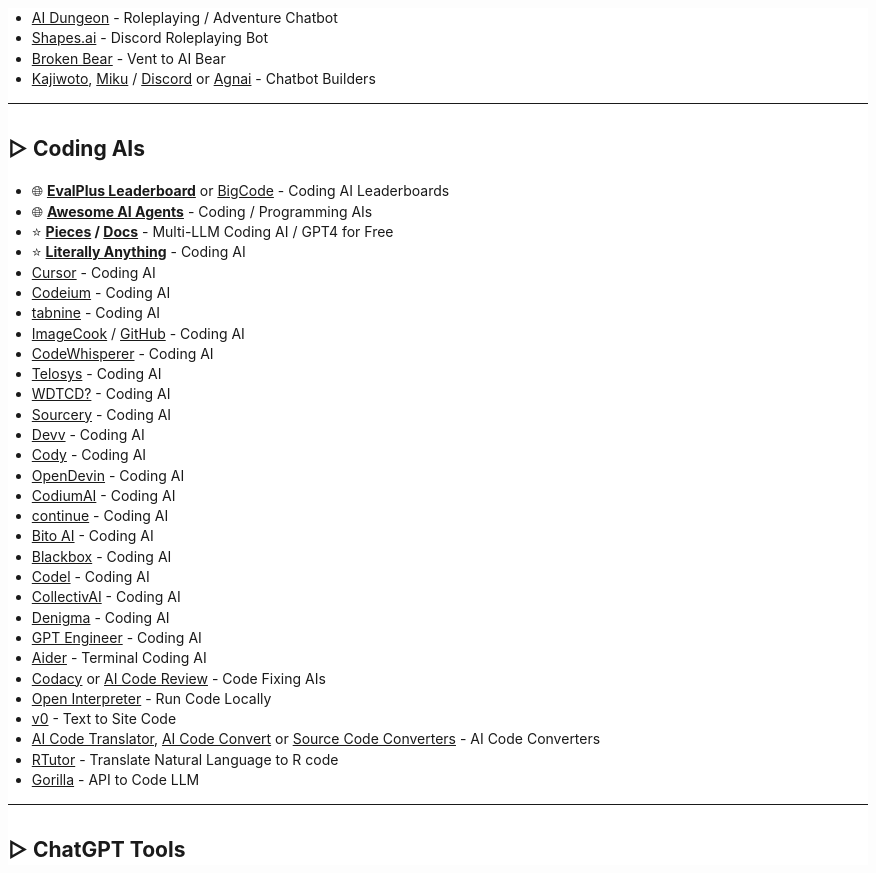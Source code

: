 * [AI Dungeon](https://play.aidungeon.io/main/landing) - Roleplaying / Adventure Chatbot
* [Shapes.ai](https://shapes.inc/) - Discord Roleplaying Bot
* [Broken Bear](https://www.brokenbear.com/) - Vent to AI Bear
* [Kajiwoto](https://kajiwoto.ai/), [Miku](https://docs.miku.gg/) / [Discord](https://discord.gg/3XPdpUdGgV) or [Agnai](https://agnai.chat/) - Chatbot Builders

***

## ▷ Coding AIs

* 🌐 **[EvalPlus Leaderboard](https://evalplus.github.io/leaderboard.html)** or [BigCode](https://huggingface.co/spaces/bigcode/bigcode-models-leaderboard) - Coding AI Leaderboards
* 🌐 **[Awesome AI Agents](https://github.com/e2b-dev/awesome-ai-agents)** - Coding / Programming AIs
* ⭐ **[Pieces](https://pieces.app/) / [Docs](https://docs.pieces.app)** - Multi-LLM Coding AI / GPT4 for Free
* ⭐ **[Literally Anything](https://www.literallyanything.io/)** - Coding AI
* [Cursor](https://cursor.sh/) - Coding AI
* [Codeium](https://codeium.com/) - Coding AI
* [tabnine](https://www.tabnine.com/) - Coding AI
* [ImageCook](https://imgcook.com) / [GitHub](https://github.com/imgcook/imgcook) - Coding AI
* [CodeWhisperer](https://aws.amazon.com/codewhisperer/) - Coding AI
* [Telosys](https://www.telosys.org/) - Coding AI
* [WDTCD?](https://whatdoesthiscodedo.com/) - Coding AI
* [Sourcery](https://sourcery.ai/) - Coding AI
* [Devv](https://devv.ai/) - Coding AI
* [Cody](https://about.sourcegraph.com/cody) - Coding AI
* [OpenDevin](https://github.com/OpenDevin/OpenDevin) - Coding AI
* [CodiumAI](https://www.codium.ai/) - Coding AI
* [continue](https://continue.dev/) - Coding AI
* [Bito AI](https://bito.ai/) - Coding AI
* [Blackbox](https://www.blackbox.ai/) - Coding AI
* [Codel](https://github.com/semanser/codel) - Coding AI
* [CollectivAI](https://chat.collectivai.com/) - Coding AI
* [Denigma](https://denigma.app/#demo) - Coding AI
* [GPT Engineer](https://github.com/AntonOsika/gpt-engineer) - Coding AI
* [Aider](https://aider.chat/) - Terminal Coding AI
* [Codacy](https://www.codacy.com/) or [AI Code Review](https://ai-code-reviewer.com/) - Code Fixing AIs
* [Open Interpreter](https://github.com/OpenInterpreter/open-interpreter) - Run Code Locally
* [v0](https://v0.dev/) - Text to Site Code
* [AI Code Translator](https://ai-code-translator.vercel.app/), [AI Code Convert](https://aicodeconvert.com/) or [Source Code Converters](https://www.tangiblesoftwaresolutions.com/) - AI Code Converters
* [RTutor](https://rtutor.ai/) - Translate Natural Language to R code
* [Gorilla](https://gorilla.cs.berkeley.edu/) - API to Code LLM

***

## ▷ ChatGPT Tools
